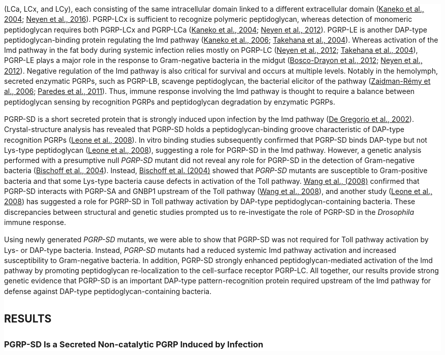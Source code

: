 (LCa, LCx, and LCy), each consisting of the same intracellular domain linked to a different extracellular domain ([Kaneko et al., 2004](https://doi.org/10.1038/nature02536); [Neyen et al., 2016](https://doi.org/10.1016/j.cell.2016.07.029)). PGRP-LCx is sufficient to recognize polymeric peptidoglycan, whereas detection of monomeric peptidoglycan requires both PGRP-LCx and PGRP-LCa ([Kaneko et al., 2004](https://doi.org/10.1038/nature02536); [Neyen et al., 2012](https://doi.org/10.1016/j.immuni.2012.05.016)). PGRP-LE is another DAP-type peptidoglycan-binding protein regulating the Imd pathway ([Kaneko et al., 2006](https://doi.org/10.1016/j.cell.2006.05.042); [Takehana et al., 2004](https://doi.org/10.1016/j.cell.2004.08.030)). Whereas activation of the Imd pathway in the fat body during systemic infection relies mostly on PGRP-LC ([Neyen et al., 2012](https://doi.org/10.1016/j.immuni.2012.05.016); [Takehana et al., 2004](https://doi.org/10.1016/j.cell.2004.08.030)), PGRP-LE plays a major role in the response to Gram-negative bacteria in the midgut ([Bosco-Drayon et al., 2012](https://doi.org/10.1016/j.cub.2012.03.043); [Neyen et al., 2012](https://doi.org/10.1016/j.immuni.2012.05.016)). Negative regulation of the Imd pathway is also critical for survival and occurs at multiple levels. Notably in the hemolymph, secreted enzymatic PGRPs, such as PGRP-LB, scavenge peptidoglycan, the bacterial elicitor of the pathway ([Zaidman-Rémy et al., 2006](https://doi.org/10.1016/j.cell.2006.08.032); [Paredes et al., 2011](https://doi.org/10.1016/j.cell.2011.07.019)). Thus, immune response involving the Imd pathway is thought to require a balance between peptidoglycan sensing by recognition PGRPs and peptidoglycan degradation by enzymatic PGRPs.

PGRP-SD is a short secreted protein that is strongly induced upon infection by the Imd pathway ([De Gregorio et al., 2002](https://doi.org/10.1016/S0092-8674(02)00640-5)). Crystal-structure analysis has revealed that PGRP-SD holds a peptidoglycan-binding groove characteristic of DAP-type recognition PGRPs ([Leone et al., 2008](https://doi.org/10.1016/j.str.2008.05.007)). In vitro binding studies subsequently confirmed that PGRP-SD binds DAP-type but not Lys-type peptidoglycan ([Leone et al., 2008](https://doi.org/10.1016/j.str.2008.05.007)), suggesting a role for PGRP-SD in the Imd pathway. However, a genetic analysis performed with a presumptive null *PGRP-SD* mutant did not reveal any role for PGRP-SD in the detection of Gram-negative bacteria ([Bischoff et al., 2004](https://doi.org/10.1016/j.cell.2004.08.031)). Instead, [Bischoff et al. (2004)](https://doi.org/10.1016/j.cell.2004.08.031) showed that *PGRP-SD* mutants are susceptible to Gram-positive bacteria and that some Lys-type bacteria cause defects in activation of the Toll pathway. [Wang et al., (2008)](https://doi.org/10.1016/j.cell.2008.04.046) confirmed that PGRP-SD interacts with PGRP-SA and GNBP1 upstream of the Toll pathway ([Wang et al., 2008](https://doi.org/10.1016/j.cell.2008.04.046)), and another study ([Leone et al., 2008](https://doi.org/10.1016/j.str.2008.05.007)) has suggested a role for PGRP-SD in Toll pathway activation by DAP-type peptidoglycan-containing bacteria. These discrepancies between structural and genetic studies prompted us to re-investigate the role of PGRP-SD in the *Drosophila* immune response.

Using newly generated *PGRP-SD* mutants, we were able to show that PGRP-SD was not required for Toll pathway activation by Lys- or DAP-type bacteria. Instead, *PGRP-SD* mutants had a reduced systemic Imd pathway activation and increased susceptibility to Gram-negative bacteria. In addition, PGRP-SD strongly enhanced peptidoglycan-mediated activation of the Imd pathway by promoting peptidoglycan re-localization to the cell-surface receptor PGRP-LC. All together, our results provide strong genetic evidence that PGRP-SD is an important DAP-type pattern-recognition protein required upstream of the Imd pathway for defense against DAP-type peptidoglycan-containing bacteria.

## RESULTS

### PGRP-SD Is a Secreted Non-catalytic PGRP Induced by Infection
